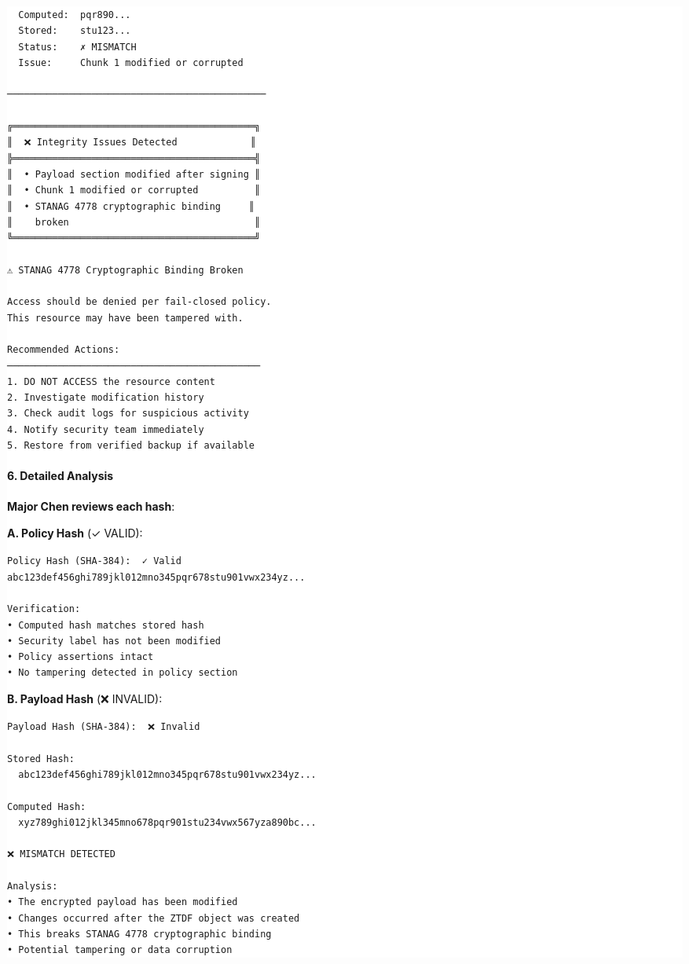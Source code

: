 ```
  Computed:  pqr890...
  Stored:    stu123...
  Status:    ✗ MISMATCH
  Issue:     Chunk 1 modified or corrupted

──────────────────────────────────────────────

╔═══════════════════════════════════════════╗
║  ❌ Integrity Issues Detected             ║
╠═══════════════════════════════════════════╣
║  • Payload section modified after signing ║
║  • Chunk 1 modified or corrupted          ║
║  • STANAG 4778 cryptographic binding     ║
║    broken                                 ║
╚═══════════════════════════════════════════╝

⚠️ STANAG 4778 Cryptographic Binding Broken

Access should be denied per fail-closed policy. 
This resource may have been tampered with.

Recommended Actions:
─────────────────────────────────────────────
1. DO NOT ACCESS the resource content
2. Investigate modification history
3. Check audit logs for suspicious activity
4. Notify security team immediately
5. Restore from verified backup if available
```

#### 6. Detailed Analysis

**Major Chen reviews each hash**:

**A. Policy Hash** (✓ VALID):
```
Policy Hash (SHA-384):  ✓ Valid
abc123def456ghi789jkl012mno345pqr678stu901vwx234yz...

Verification:
• Computed hash matches stored hash
• Security label has not been modified
• Policy assertions intact
• No tampering detected in policy section
```

**B. Payload Hash** (❌ INVALID):
```
Payload Hash (SHA-384):  ❌ Invalid

Stored Hash:
  abc123def456ghi789jkl012mno345pqr678stu901vwx234yz...

Computed Hash:
  xyz789ghi012jkl345mno678pqr901stu234vwx567yza890bc...

❌ MISMATCH DETECTED

Analysis:
• The encrypted payload has been modified
• Changes occurred after the ZTDF object was created
• This breaks STANAG 4778 cryptographic binding
• Potential tampering or data corruption
```

